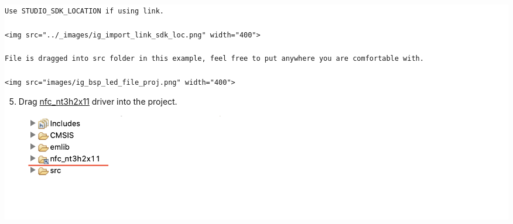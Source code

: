     Use STUDIO_SDK_LOCATION if using link.

    <img src="../_images/ig_import_link_sdk_loc.png" width="400"> 

    File is dragged into src folder in this example, feel free to put anywhere you are comfortable with.

    <img src="images/ig_bsp_led_file_proj.png" width="400">

5. Drag [nfc_nt3h2x11](https://github.com/SiliconLabs/platform_hardware_drivers/tree/master/nfc_nt3h2x11) driver into the project.

    <img src="../_images/ig_nt3h2x11_driver.png" width="400">
